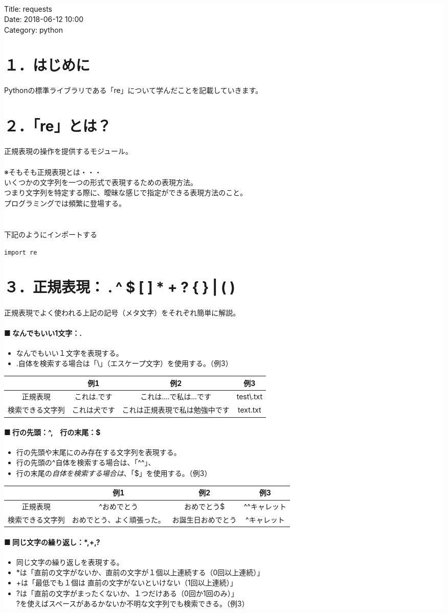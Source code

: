 Title: requests<br>
Date: 2018-06-12 10:00<br>
Category: python<br>


# １．はじめに
Pythonの標準ライブラリである「re」について学んだことを記載していきます。

# ２．「re」とは？
正規表現の操作を提供するモジュール。<br>
<br>
※そもそも正規表現とは・・・<br>
いくつかの文字列を一つの形式で表現するための表現方法。<br>
つまり文字列を特定する際に、曖昧な感じで指定ができる表現方法のこと。<br>
プログラミングでは頻繁に登場する。
<br><br><br>
下記のようにインポートする

```
import re
```

# ３．正規表現： .   ^   $   [ ]   *   +   ?   { }  |   ( )
正規表現でよく使われる上記の記号（メタ文字）をそれぞれ簡単に解説。

#### ■ なんでもいい1文字：.
- なんでもいい１文字を表現する。<br>
- .自体を検索する場合は「\\」（エスケープ文字）を使用する。（例3）

|  |例1|例2|例3|
|:--:|:--:|:--:|:--:|
|正規表現|これは.です|これは....で私は...です|test\\.txt|
|検索できる文字列|これは犬です|これは正規表現で私は勉強中です|text.txt|

#### ■ 行の先頭：\^,　行の末尾：$
- 行の先頭や末尾にのみ存在する文字列を表現する。<br>
- 行の先頭の\^自体を検索する場合は、「\^\^」、<br>
- 行の末尾の$自体を検索する場合は、「$$」を使用する。（例3）

|  |例1|例2|例3|
|:--:|:--:|:--:|:--:|
|正規表現|\^おめでとう|おめでとう$|\^\^キャレット|
|検索できる文字列|おめでとう、よく頑張った。|お誕生日おめでとう|\^キャレット|

#### ■ 同じ文字の繰り返し：*,+,?
- 同じ文字の繰り返しを表現する。<br>
- *は「直前の文字がないか、直前の文字が１個以上連続する（0回以上連続）」<br>
- +は「最低でも１個は 直前の文字がないといけない（1回以上連続）」<br>
- ?は「直前の文字がまったくないか、１つだけある（0回か1回のみ）」<br>
?を使えばスペースがあるかないか不明な文字列でも検索できる。（例3）
